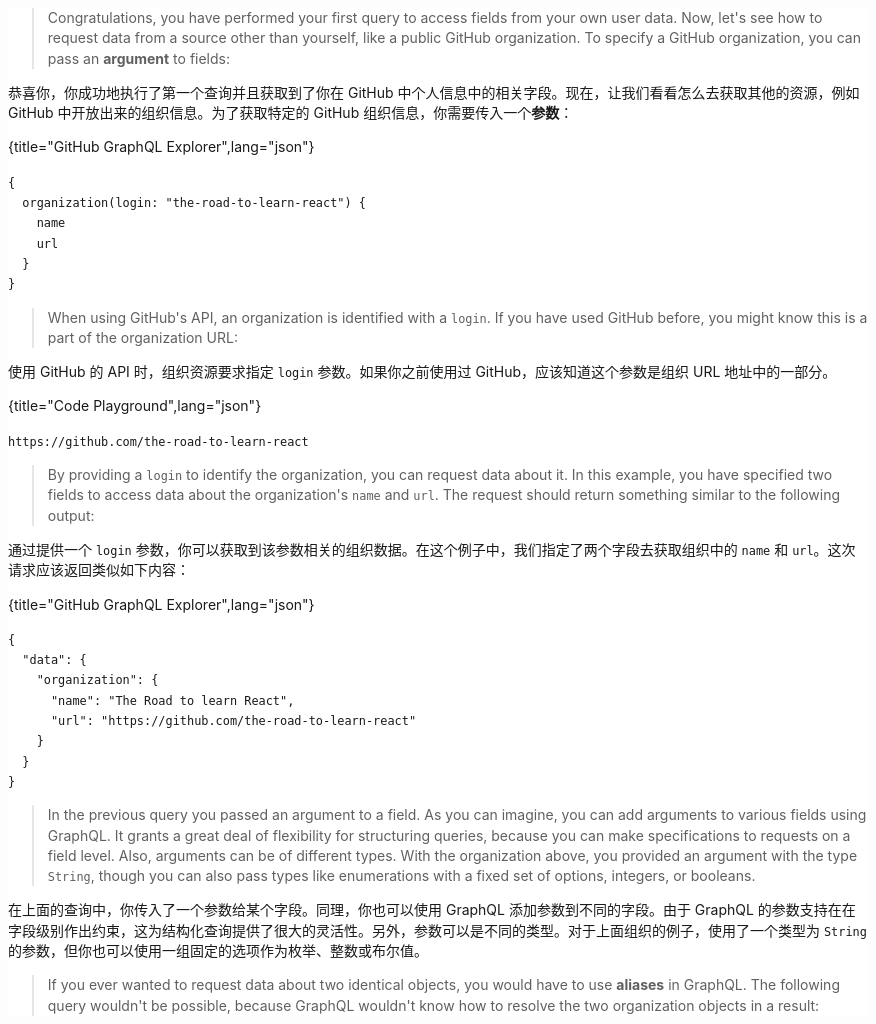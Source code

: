 > Congratulations, you have performed your first query to access fields from your own user data. Now, let's see how to request data from a source other than yourself, like a public GitHub organization. To specify a GitHub organization, you can pass an **argument** to fields:

恭喜你，你成功地执行了第一个查询并且获取到了你在 GitHub 中个人信息中的相关字段。现在，让我们看看怎么去获取其他的资源，例如 GitHub 中开放出来的组织信息。为了获取特定的 GitHub 组织信息，你需要传入一个**参数**：

{title="GitHub GraphQL Explorer",lang="json"}
~~~~~~~~
{
  organization(login: "the-road-to-learn-react") {
    name
    url
  }
}
~~~~~~~~

> When using GitHub's API, an organization is identified with a `login`. If you have used GitHub before, you might know this is a part of the organization URL:

使用 GitHub 的 API 时，组织资源要求指定 `login` 参数。如果你之前使用过 GitHub，应该知道这个参数是组织 URL 地址中的一部分。

{title="Code Playground",lang="json"}
~~~~~~~~
https://github.com/the-road-to-learn-react
~~~~~~~~

> By providing a `login` to identify the organization, you can request data about it. In this example, you have specified two fields to access data about the organization's `name` and `url`. The request should return something similar to the following output:

通过提供一个 `login` 参数，你可以获取到该参数相关的组织数据。在这个例子中，我们指定了两个字段去获取组织中的 `name` 和 `url`。这次请求应该返回类似如下内容：

{title="GitHub GraphQL Explorer",lang="json"}
~~~~~~~~
{
  "data": {
    "organization": {
      "name": "The Road to learn React",
      "url": "https://github.com/the-road-to-learn-react"
    }
  }
}
~~~~~~~~

> In the previous query you passed an argument to a field. As you can imagine, you can add arguments to various fields using GraphQL. It grants a great deal of flexibility for structuring queries, because you can make specifications to requests on a field level. Also, arguments can be of different types. With the organization above, you provided an argument with the type `String`, though you can also pass types like enumerations with a fixed set of options, integers, or booleans.

在上面的查询中，你传入了一个参数给某个字段。同理，你也可以使用 GraphQL 添加参数到不同的字段。由于 GraphQL 的参数支持在在字段级别作出约束，这为结构化查询提供了很大的灵活性。另外，参数可以是不同的类型。对于上面组织的例子，使用了一个类型为 `String` 的参数，但你也可以使用一组固定的选项作为枚举、整数或布尔值。


> If you ever wanted to request data about two identical objects, you would have to use **aliases** in GraphQL. The following query wouldn't be possible, because GraphQL wouldn't know how to resolve the two organization objects in a result:
